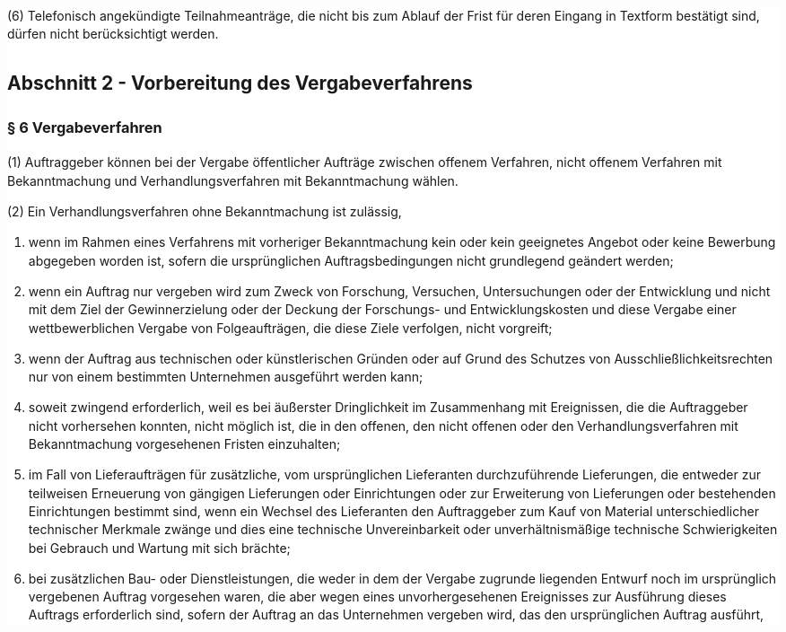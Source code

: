 (6) Telefonisch angekündigte Teilnahmeanträge, die nicht bis zum
Ablauf der Frist für deren Eingang in Textform bestätigt sind, dürfen
nicht berücksichtigt werden.


## Abschnitt 2 - Vorbereitung des Vergabeverfahrens


### § 6 Vergabeverfahren

(1) Auftraggeber können bei der Vergabe öffentlicher Aufträge zwischen
offenem Verfahren, nicht offenem Verfahren mit Bekanntmachung und
Verhandlungsverfahren mit Bekanntmachung wählen.

(2) Ein Verhandlungsverfahren ohne Bekanntmachung ist zulässig,

1.  wenn im Rahmen eines Verfahrens mit vorheriger Bekanntmachung kein
    oder kein geeignetes Angebot oder keine Bewerbung abgegeben worden
    ist, sofern die ursprünglichen Auftragsbedingungen nicht grundlegend
    geändert werden;


2.  wenn ein Auftrag nur vergeben wird zum Zweck von Forschung, Versuchen,
    Untersuchungen oder der Entwicklung und nicht mit dem Ziel der
    Gewinnerzielung oder der Deckung der Forschungs- und
    Entwicklungskosten und diese Vergabe einer wettbewerblichen Vergabe
    von Folgeaufträgen, die diese Ziele verfolgen, nicht vorgreift;


3.  wenn der Auftrag aus technischen oder künstlerischen Gründen oder auf
    Grund des Schutzes von Ausschließlichkeitsrechten nur von einem
    bestimmten Unternehmen ausgeführt werden kann;


4.  soweit zwingend erforderlich, weil es bei äußerster Dringlichkeit im
    Zusammenhang mit Ereignissen, die die Auftraggeber nicht vorhersehen
    konnten, nicht möglich ist, die in den offenen, den nicht offenen oder
    den Verhandlungsverfahren mit Bekanntmachung vorgesehenen Fristen
    einzuhalten;


5.  im Fall von Lieferaufträgen für zusätzliche, vom ursprünglichen
    Lieferanten durchzuführende Lieferungen, die entweder zur teilweisen
    Erneuerung von gängigen Lieferungen oder Einrichtungen oder zur
    Erweiterung von Lieferungen oder bestehenden Einrichtungen bestimmt
    sind, wenn ein Wechsel des Lieferanten den Auftraggeber zum Kauf von
    Material unterschiedlicher technischer Merkmale zwänge und dies eine
    technische Unvereinbarkeit oder unverhältnismäßige technische
    Schwierigkeiten bei Gebrauch und Wartung mit sich brächte;


6.  bei zusätzlichen Bau- oder Dienstleistungen, die weder in dem der
    Vergabe zugrunde liegenden Entwurf noch im ursprünglich vergebenen
    Auftrag vorgesehen waren, die aber wegen eines unvorhergesehenen
    Ereignisses zur Ausführung dieses Auftrags erforderlich sind, sofern
    der Auftrag an das Unternehmen vergeben wird, das den ursprünglichen
    Auftrag ausführt,

